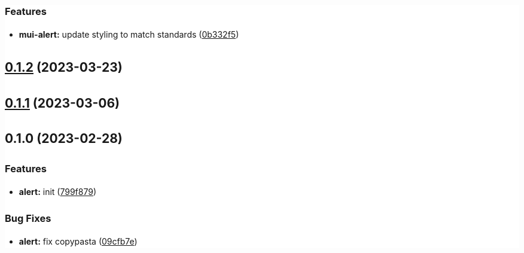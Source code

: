 ### Features

- **mui-alert:** update styling to match standards ([0b332f5](https://github.com/Availity/element/commit/0b332f535d28f31e4adb90a137205cf87f97660f))

## [0.1.2](https://github.com/Availity/element/compare/@availity/mui-alert@0.1.1...@availity/mui-alert@0.1.2) (2023-03-23)

## [0.1.1](https://github.com/Availity/element/compare/@availity/mui-alert@0.1.0...@availity/mui-alert@0.1.1) (2023-03-06)

## 0.1.0 (2023-02-28)

### Features

- **alert:** init ([799f879](https://github.com/Availity/element/commit/799f8791e0d332266f7ad39ca85c83eedd387bbe))

### Bug Fixes

- **alert:** fix copypasta ([09cfb7e](https://github.com/Availity/element/commit/09cfb7e68a372521a59deadbf8e010e33e28799b))
